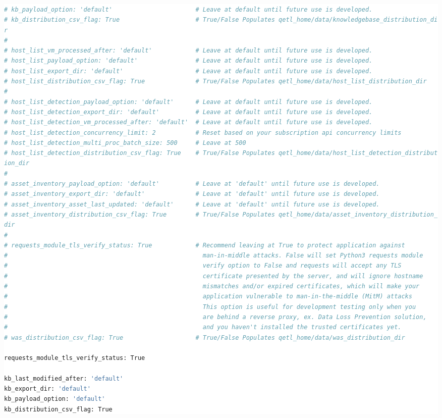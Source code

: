 ```bash
# kb_payload_option: 'default'                       # Leave at default until future use is developed.
# kb_distribution_csv_flag: True                     # True/False Populates qetl_home/data/knowledgebase_distribution_dir
#
# host_list_vm_processed_after: 'default'            # Leave at default until future use is developed.
# host_list_payload_option: 'default'                # Leave at default until future use is developed.
# host_list_export_dir: 'default'                    # Leave at default until future use is developed.
# host_list_distribution_csv_flag: True              # True/False Populates qetl_home/data/host_list_distribution_dir
#
# host_list_detection_payload_option: 'default'      # Leave at default until future use is developed.
# host_list_detection_export_dir: 'default'          # Leave at default until future use is developed.
# host_list_detection_vm_processed_after: 'default'  # Leave at default until future use is developed.
# host_list_detection_concurrency_limit: 2           # Reset based on your subscription api concurrency limits
# host_list_detection_multi_proc_batch_size: 500     # Leave at 500
# host_list_detection_distribution_csv_flag: True    # True/False Populates qetl_home/data/host_list_detection_distribution_dir
#
# asset_inventory_payload_option: 'default'          # Leave at 'default' until future use is developed.
# asset_inventory_export_dir: 'default'              # Leave at 'default' until future use is developed.
# asset_inventory_asset_last_updated: 'default'      # Leave at 'default' until future use is developed.
# asset_inventory_distribution_csv_flag: True        # True/False Populates qetl_home/data/asset_inventory_distribution_dir
#
# requests_module_tls_verify_status: True            # Recommend leaving at True to protect application against
#                                                      man-in-middle attacks. False will set Python3 requests module
#                                                      verify option to False and requests will accept any TLS
#                                                      certificate presented by the server, and will ignore hostname
#                                                      mismatches and/or expired certificates, which will make your
#                                                      application vulnerable to man-in-the-middle (MitM) attacks
#                                                      This option is useful for development testing only when you
#                                                      are behind a reverse proxy, ex. Data Loss Prevention solution,
#                                                      and you haven't installed the trusted certificates yet.
# was_distribution_csv_flag: True                    # True/False Populates qetl_home/data/was_distribution_dir

requests_module_tls_verify_status: True

kb_last_modified_after: 'default'
kb_export_dir: 'default'
kb_payload_option: 'default'
kb_distribution_csv_flag: True

```